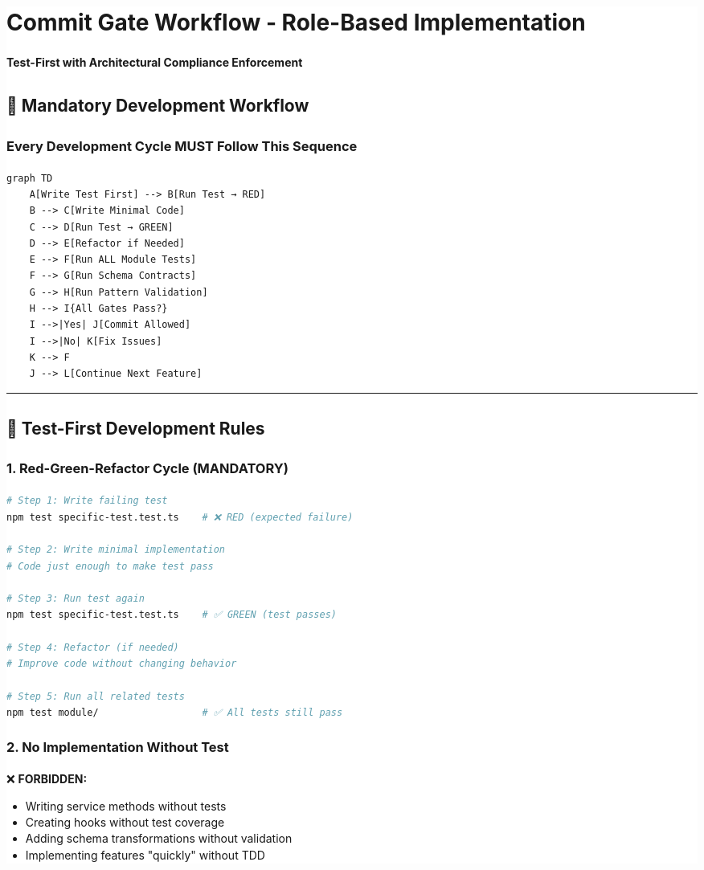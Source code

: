 # Commit Gate Workflow - Role-Based Implementation
**Test-First with Architectural Compliance Enforcement**

## 🚦 **Mandatory Development Workflow**

### **Every Development Cycle MUST Follow This Sequence**

```mermaid
graph TD
    A[Write Test First] --> B[Run Test → RED]
    B --> C[Write Minimal Code]
    C --> D[Run Test → GREEN]
    D --> E[Refactor if Needed]
    E --> F[Run ALL Module Tests]
    F --> G[Run Schema Contracts]
    G --> H[Run Pattern Validation]
    H --> I{All Gates Pass?}
    I -->|Yes| J[Commit Allowed]
    I -->|No| K[Fix Issues]
    K --> F
    J --> L[Continue Next Feature]
```

---

## 🧪 **Test-First Development Rules**

### **1. Red-Green-Refactor Cycle (MANDATORY)**
```bash
# Step 1: Write failing test
npm test specific-test.test.ts    # ❌ RED (expected failure)

# Step 2: Write minimal implementation 
# Code just enough to make test pass

# Step 3: Run test again
npm test specific-test.test.ts    # ✅ GREEN (test passes)

# Step 4: Refactor (if needed)
# Improve code without changing behavior

# Step 5: Run all related tests
npm test module/                  # ✅ All tests still pass
```

### **2. No Implementation Without Test**
❌ **FORBIDDEN:**
- Writing service methods without tests
- Creating hooks without test coverage
- Adding schema transformations without validation
- Implementing features "quickly" without TDD
